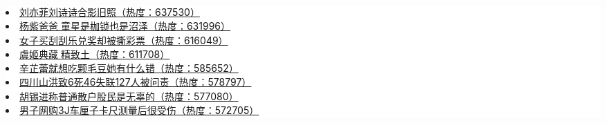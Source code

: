 <li>
<a href="https://s.weibo.com/weibo?q=%23%E5%88%98%E4%BA%A6%E8%8F%B2%E5%88%98%E8%AF%97%E8%AF%97%E5%90%88%E5%BD%B1%E6%97%A7%E7%85%A7%23" target="weibo">
刘亦菲刘诗诗合影旧照（热度：637530）
</a>
</li>

<li>
<a href="https://s.weibo.com/weibo?q=%23%E6%9D%A8%E7%B4%AB%E7%88%B8%E7%88%B8%20%E7%AB%A5%E6%98%9F%E6%98%AF%E6%9E%B7%E9%94%81%E4%B9%9F%E6%98%AF%E6%B2%BC%E6%B3%BD%23" target="weibo">
杨紫爸爸 童星是枷锁也是沼泽（热度：631996）
</a>
</li>

<li>
<a href="https://s.weibo.com/weibo?q=%23%E5%A5%B3%E5%AD%90%E4%B9%B0%E5%88%AE%E5%88%AE%E4%B9%90%E5%85%91%E5%A5%96%E5%8D%B4%E8%A2%AB%E6%92%95%E5%BD%A9%E7%A5%A8%23" target="weibo">
女子买刮刮乐兑奖却被撕彩票（热度：616049）
</a>
</li>

<li>
<a href="https://s.weibo.com/weibo?q=%23%E8%99%9E%E5%A7%AC%E5%85%B8%E8%97%8F%20%E7%B2%BE%E8%87%B4%E5%9C%9F%23" target="weibo">
虞姬典藏 精致土（热度：611708）
</a>
</li>

<li>
<a href="https://s.weibo.com/weibo?q=%23%E8%BE%9B%E8%8A%B7%E8%95%BE%E5%B0%B1%E6%83%B3%E5%90%83%E9%A2%97%E6%AF%9B%E8%B1%86%E5%A5%B9%E6%9C%89%E4%BB%80%E4%B9%88%E9%94%99%23" target="weibo">
辛芷蕾就想吃颗毛豆她有什么错（热度：585652）
</a>
</li>

<li>
<a href="https://s.weibo.com/weibo?q=%23%E5%9B%9B%E5%B7%9D%E5%B1%B1%E6%B4%AA%E8%87%B46%E6%AD%BB46%E5%A4%B1%E8%81%94127%E4%BA%BA%E8%A2%AB%E9%97%AE%E8%B4%A3%23" target="weibo">
四川山洪致6死46失联127人被问责（热度：578797）
</a>
</li>

<li>
<a href="https://s.weibo.com/weibo?q=%23%E8%83%A1%E9%94%A1%E8%BF%9B%E7%A7%B0%E6%99%AE%E9%80%9A%E6%95%A3%E6%88%B7%E8%82%A1%E6%B0%91%E6%98%AF%E6%97%A0%E8%BE%9C%E7%9A%84%23" target="weibo">
胡锡进称普通散户股民是无辜的（热度：577080）
</a>
</li>

<li>
<a href="https://s.weibo.com/weibo?q=%23%E7%94%B7%E5%AD%90%E7%BD%91%E8%B4%AD3J%E8%BD%A6%E5%8E%98%E5%AD%90%E5%8D%A1%E5%B0%BA%E6%B5%8B%E9%87%8F%E5%90%8E%E5%BE%88%E5%8F%97%E4%BC%A4%23" target="weibo">
男子网购3J车厘子卡尺测量后很受伤（热度：572705）
</a>
</li>
